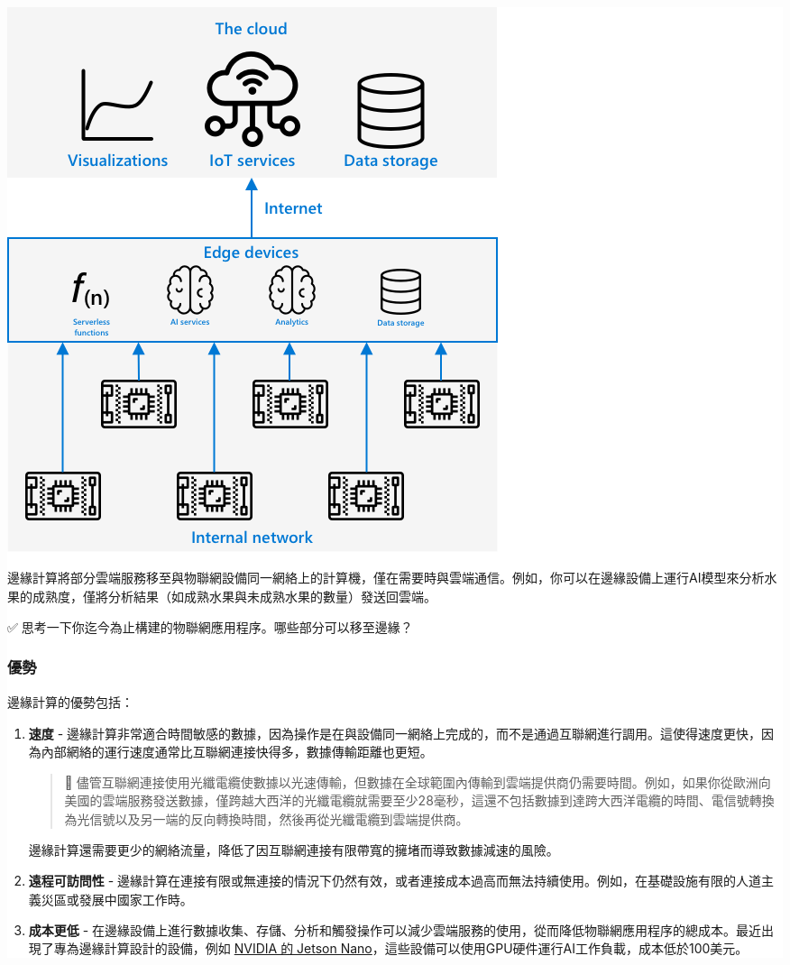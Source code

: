 ![一個架構圖顯示本地網絡上的物聯網設備連接到邊緣設備，邊緣設備再連接到雲端](../../../../../translated_images/cloud-with-edge.1e26462c62c126fe150bd15a5714ddf0be599f09bacbad08b85be02b76ea1ae1.hk.png)

邊緣計算將部分雲端服務移至與物聯網設備同一網絡上的計算機，僅在需要時與雲端通信。例如，你可以在邊緣設備上運行AI模型來分析水果的成熟度，僅將分析結果（如成熟水果與未成熟水果的數量）發送回雲端。

✅ 思考一下你迄今為止構建的物聯網應用程序。哪些部分可以移至邊緣？

### 優勢

邊緣計算的優勢包括：

1. **速度** - 邊緣計算非常適合時間敏感的數據，因為操作是在與設備同一網絡上完成的，而不是通過互聯網進行調用。這使得速度更快，因為內部網絡的運行速度通常比互聯網連接快得多，數據傳輸距離也更短。

    > 💁 儘管互聯網連接使用光纖電纜使數據以光速傳輸，但數據在全球範圍內傳輸到雲端提供商仍需要時間。例如，如果你從歐洲向美國的雲端服務發送數據，僅跨越大西洋的光纖電纜就需要至少28毫秒，這還不包括數據到達跨大西洋電纜的時間、電信號轉換為光信號以及另一端的反向轉換時間，然後再從光纖電纜到雲端提供商。

    邊緣計算還需要更少的網絡流量，降低了因互聯網連接有限帶寬的擁堵而導致數據減速的風險。

1. **遠程可訪問性** - 邊緣計算在連接有限或無連接的情況下仍然有效，或者連接成本過高而無法持續使用。例如，在基礎設施有限的人道主義災區或發展中國家工作時。

1. **成本更低** - 在邊緣設備上進行數據收集、存儲、分析和觸發操作可以減少雲端服務的使用，從而降低物聯網應用程序的總成本。最近出現了專為邊緣計算設計的設備，例如 [NVIDIA 的 Jetson Nano](https://developer.nvidia.com/embedded/jetson-nano-developer-kit)，這些設備可以使用GPU硬件運行AI工作負載，成本低於100美元。
